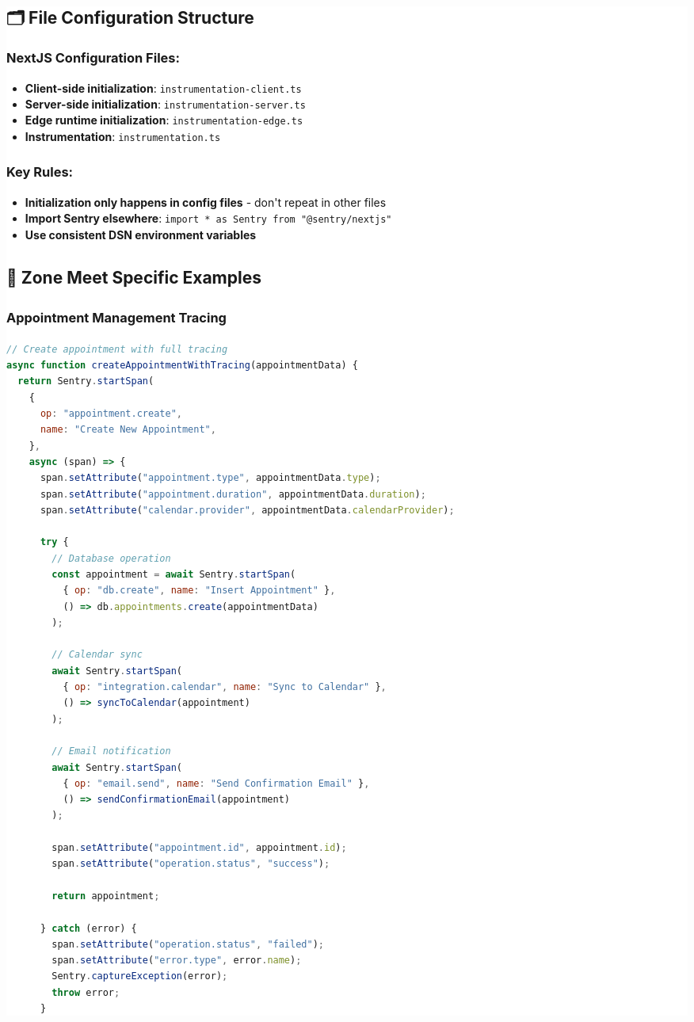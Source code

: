 ```javascript
```

## 🗂️ File Configuration Structure

### NextJS Configuration Files:
- **Client-side initialization**: `instrumentation-client.ts`
- **Server-side initialization**: `instrumentation-server.ts` 
- **Edge runtime initialization**: `instrumentation-edge.ts`
- **Instrumentation**: `instrumentation.ts`

### Key Rules:
- **Initialization only happens in config files** - don't repeat in other files
- **Import Sentry elsewhere**: `import * as Sentry from "@sentry/nextjs"`
- **Use consistent DSN environment variables**

## 🎯 Zone Meet Specific Examples

### Appointment Management Tracing

```javascript
// Create appointment with full tracing
async function createAppointmentWithTracing(appointmentData) {
  return Sentry.startSpan(
    {
      op: "appointment.create",
      name: "Create New Appointment",
    },
    async (span) => {
      span.setAttribute("appointment.type", appointmentData.type);
      span.setAttribute("appointment.duration", appointmentData.duration);
      span.setAttribute("calendar.provider", appointmentData.calendarProvider);
      
      try {
        // Database operation
        const appointment = await Sentry.startSpan(
          { op: "db.create", name: "Insert Appointment" },
          () => db.appointments.create(appointmentData)
        );
        
        // Calendar sync
        await Sentry.startSpan(
          { op: "integration.calendar", name: "Sync to Calendar" },
          () => syncToCalendar(appointment)
        );
        
        // Email notification
        await Sentry.startSpan(
          { op: "email.send", name: "Send Confirmation Email" },
          () => sendConfirmationEmail(appointment)
        );
        
        span.setAttribute("appointment.id", appointment.id);
        span.setAttribute("operation.status", "success");
        
        return appointment;
        
      } catch (error) {
        span.setAttribute("operation.status", "failed");
        span.setAttribute("error.type", error.name);
        Sentry.captureException(error);
        throw error;
      }
```